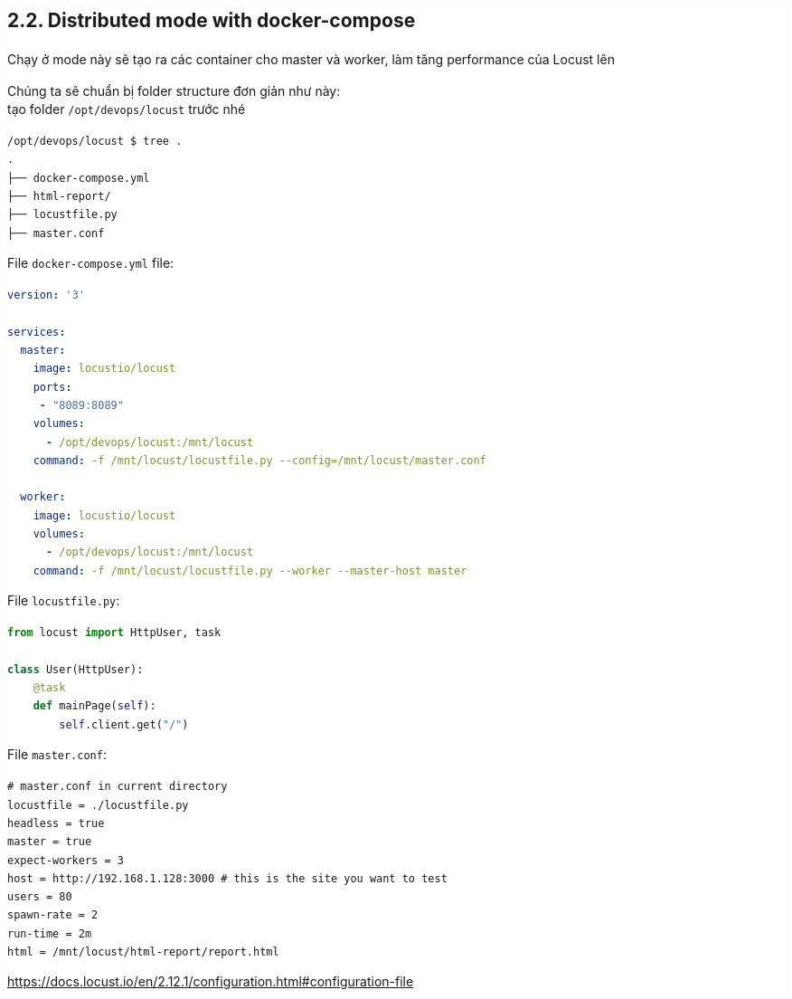 ## 2.2. Distributed mode with docker-compose

Chạy ở mode này sẽ tạo ra các container cho master và worker, làm tăng performance của Locust lên

Chúng ta sẽ chuẩn bị folder structure đơn giản như này:  
tạo folder `/opt/devops/locust` trước nhé  
```
/opt/devops/locust $ tree .
.
├── docker-compose.yml
├── html-report/
├── locustfile.py
├── master.conf

```

File `docker-compose.yml` file:  
```yml
version: '3'

services:
  master:
    image: locustio/locust
    ports:
     - "8089:8089"
    volumes:
      - /opt/devops/locust:/mnt/locust
    command: -f /mnt/locust/locustfile.py --config=/mnt/locust/master.conf
  
  worker:
    image: locustio/locust
    volumes:
      - /opt/devops/locust:/mnt/locust
    command: -f /mnt/locust/locustfile.py --worker --master-host master
```
File `locustfile.py`:
```python
from locust import HttpUser, task
            
class User(HttpUser):
    @task
    def mainPage(self):
        self.client.get("/")
```

File `master.conf`:
```
# master.conf in current directory
locustfile = ./locustfile.py
headless = true
master = true
expect-workers = 3
host = http://192.168.1.128:3000 # this is the site you want to test
users = 80
spawn-rate = 2
run-time = 2m
html = /mnt/locust/html-report/report.html
```
https://docs.locust.io/en/2.12.1/configuration.html#configuration-file
